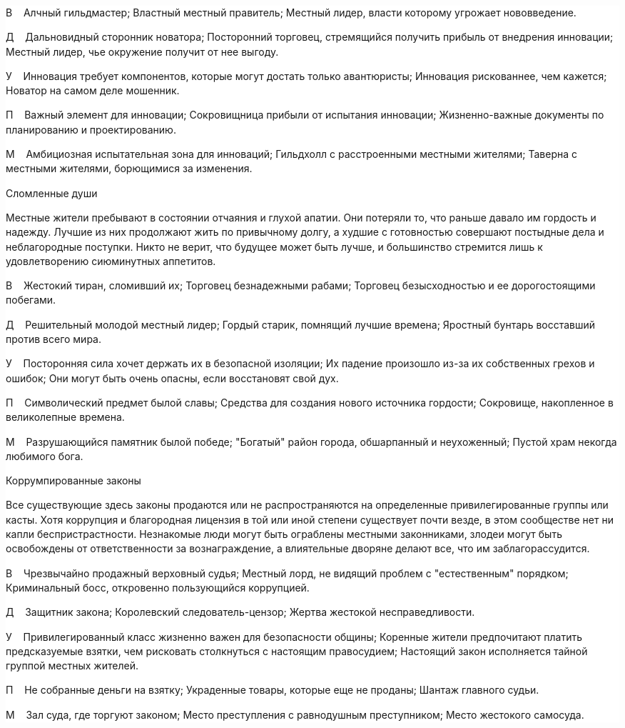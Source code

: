В    Алчный гильдмастер; Властный местный правитель; Местный лидер, власти которому угрожает нововведение.

Д    Дальновидный сторонник новатора; Посторонний торговец, стремящийся получить прибыль от внедрения инновации; Местный лидер, чье окружение получит от нее выгоду.

У    Инновация требует компонентов, которые могут достать только авантюристы; Инновация рискованнее, чем кажется; Новатор на самом деле мошенник.

П    Важный элемент для инновации; Сокровищница прибыли от испытания инновации; Жизненно-важные документы по планированию и проектированию.

М    Амбициозная испытательная зона для инноваций; Гильдхолл с расстроенными местными жителями; Таверна с местными жителями, борющимися за изменения.

Сломленные души

Местные жители пребывают в состоянии отчаяния и глухой апатии. Они потеряли то, что раньше давало им гордость и надежду. Лучшие из них продолжают жить по привычному долгу, а худшие с готовностью совершают постыдные дела и неблагородные поступки. Никто не верит, что будущее может быть лучше, и большинство стремится лишь к удовлетворению сиюминутных аппетитов.

В    Жестокий тиран, сломивший их; Торговец безнадежными рабами; Торговец безысходностью и ее дорогостоящими побегами.

Д    Решительный молодой местный лидер; Гордый старик, помнящий лучшие времена; Яростный бунтарь восставший против всего мира.

У    Посторонняя сила хочет держать их в безопасной изоляции; Их падение произошло из-за их собственных грехов и ошибок; Они могут быть очень опасны, если восстановят свой дух.

П    Символический предмет былой славы; Средства для создания нового источника гордости; Сокровище, накопленное в великолепные времена.

М    Разрушающийся памятник былой победе; "Богатый" район города, обшарпанный и неухоженный; Пустой храм некогда любимого бога.

Коррумпированные законы

Все существующие здесь законы продаются или не распространяются на определенные привилегированные группы или касты. Хотя коррупция и благородная лицензия в той или иной степени существует почти везде, в этом сообществе нет ни капли беспристрастности. Незнакомые люди могут быть ограблены местными законниками, злодеи могут быть освобождены от ответственности за вознаграждение, а влиятельные дворяне делают все, что им заблагорассудится.

В    Чрезвычайно продажный верховный судья; Местный лорд, не видящий проблем с "естественным" порядком; Криминальный босс, откровенно пользующийся коррупцией.

Д    Защитник закона; Королевский следователь-цензор; Жертва жестокой несправедливости.

У    Привилегированный класс жизненно важен для безопасности общины; Коренные жители предпочитают платить предсказуемые взятки, чем рисковать столкнуться с настоящим правосудием; Настоящий закон исполняется тайной группой местных жителей.

П    Не собранные деньги на взятку; Украденные товары, которые еще не проданы; Шантаж главного судьи.

М    Зал суда, где торгуют законом; Место преступления с равнодушным преступником; Место жестокого самосуда.
